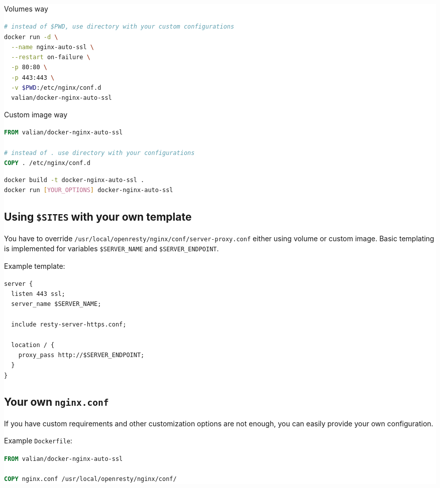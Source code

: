 Volumes way

```Bash
# instead of $PWD, use directory with your custom configurations
docker run -d \
  --name nginx-auto-ssl \
  --restart on-failure \
  -p 80:80 \
  -p 443:443 \
  -v $PWD:/etc/nginx/conf.d
  valian/docker-nginx-auto-ssl
```

Custom image way

```Dockerfile
FROM valian/docker-nginx-auto-ssl

# instead of . use directory with your configurations
COPY . /etc/nginx/conf.d
```

```Bash
docker build -t docker-nginx-auto-ssl .
docker run [YOUR_OPTIONS] docker-nginx-auto-ssl
```


## Using `$SITES` with your own template

You have to override `/usr/local/openresty/nginx/conf/server-proxy.conf` either using volume or custom image. Basic templating is implemented for variables `$SERVER_NAME` and `$SERVER_ENDPOINT`. 

Example template:

```nginx
server {
  listen 443 ssl;
  server_name $SERVER_NAME;

  include resty-server-https.conf;

  location / {
    proxy_pass http://$SERVER_ENDPOINT;
  }
}
```


## Your own `nginx.conf`

If you have custom requirements and other customization options are not enough, you can easily provide your own configuration.

Example `Dockerfile`:
```Dockerfile
FROM valian/docker-nginx-auto-ssl

COPY nginx.conf /usr/local/openresty/nginx/conf/
```
